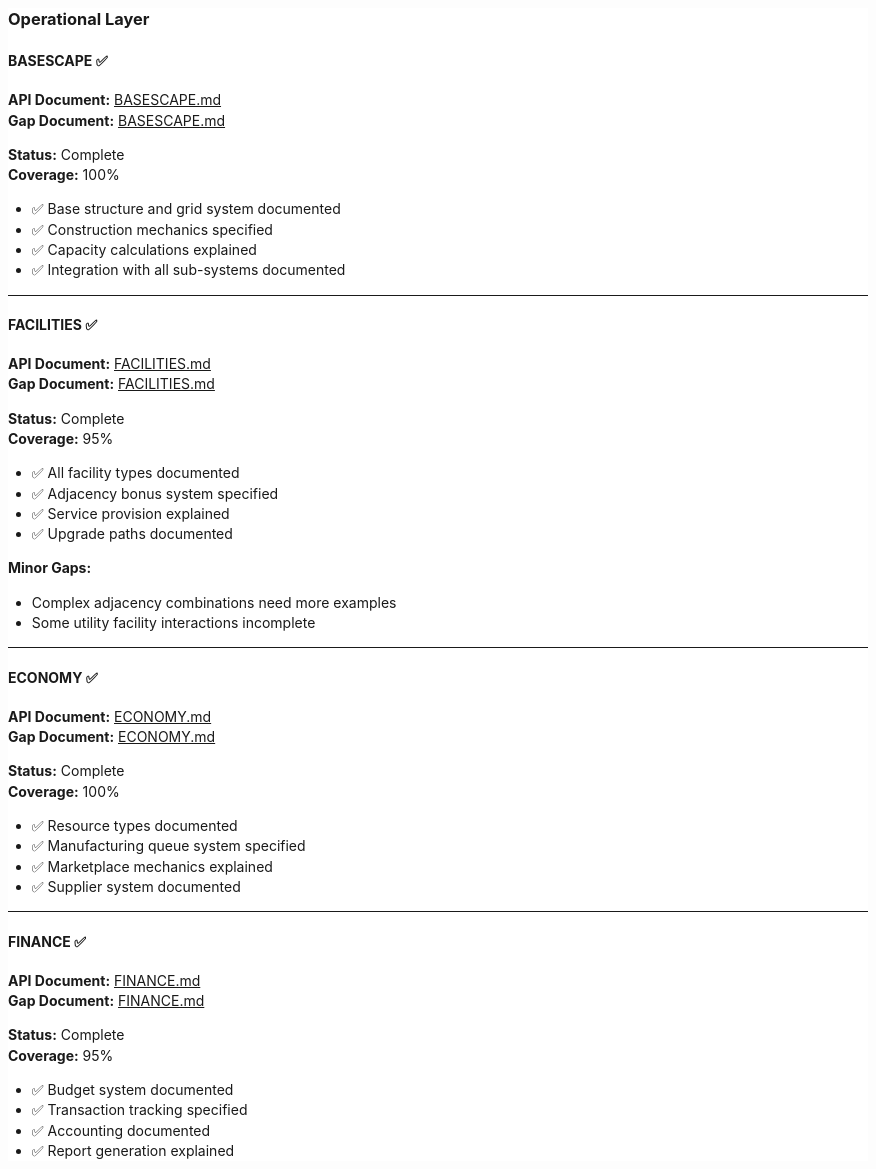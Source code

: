 
### Operational Layer

#### BASESCAPE ✅
**API Document:** [BASESCAPE.md](../api/BASESCAPE.md)  
**Gap Document:** [BASESCAPE.md](BASESCAPE.md)

**Status:** Complete  
**Coverage:** 100%
- ✅ Base structure and grid system documented
- ✅ Construction mechanics specified
- ✅ Capacity calculations explained
- ✅ Integration with all sub-systems documented

---

#### FACILITIES ✅
**API Document:** [FACILITIES.md](../api/FACILITIES.md)  
**Gap Document:** [FACILITIES.md](FACILITIES.md)

**Status:** Complete  
**Coverage:** 95%
- ✅ All facility types documented
- ✅ Adjacency bonus system specified
- ✅ Service provision explained
- ✅ Upgrade paths documented

**Minor Gaps:**
- Complex adjacency combinations need more examples
- Some utility facility interactions incomplete

---

#### ECONOMY ✅
**API Document:** [ECONOMY.md](../api/ECONOMY.md)  
**Gap Document:** [ECONOMY.md](ECONOMY.md)

**Status:** Complete  
**Coverage:** 100%
- ✅ Resource types documented
- ✅ Manufacturing queue system specified
- ✅ Marketplace mechanics explained
- ✅ Supplier system documented

---

#### FINANCE ✅
**API Document:** [FINANCE.md](../api/FINANCE.md)  
**Gap Document:** [FINANCE.md](FINANCE.md)

**Status:** Complete  
**Coverage:** 95%
- ✅ Budget system documented
- ✅ Transaction tracking specified
- ✅ Accounting documented
- ✅ Report generation explained
